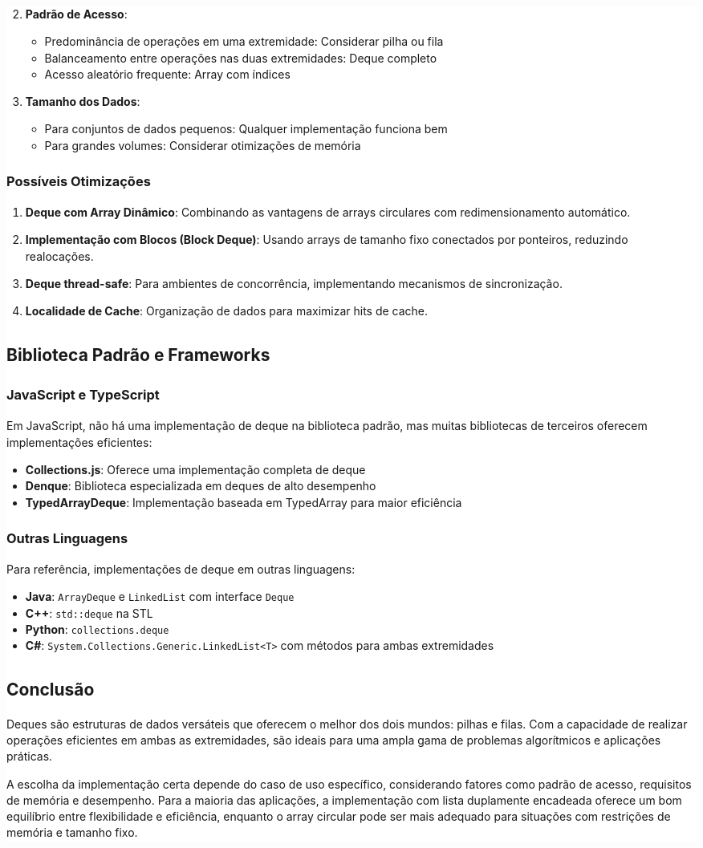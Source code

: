 2. **Padrão de Acesso**:
   - Predominância de operações em uma extremidade: Considerar pilha ou fila
   - Balanceamento entre operações nas duas extremidades: Deque completo
   - Acesso aleatório frequente: Array com índices

3. **Tamanho dos Dados**:
   - Para conjuntos de dados pequenos: Qualquer implementação funciona bem
   - Para grandes volumes: Considerar otimizações de memória

### Possíveis Otimizações

1. **Deque com Array Dinâmico**:
   Combinando as vantagens de arrays circulares com redimensionamento automático.

2. **Implementação com Blocos (Block Deque)**:
   Usando arrays de tamanho fixo conectados por ponteiros, reduzindo realocações.

3. **Deque thread-safe**:
   Para ambientes de concorrência, implementando mecanismos de sincronização.

4. **Localidade de Cache**:
   Organização de dados para maximizar hits de cache.

## Biblioteca Padrão e Frameworks

### JavaScript e TypeScript

Em JavaScript, não há uma implementação de deque na biblioteca padrão, mas muitas bibliotecas de terceiros oferecem implementações eficientes:

- **Collections.js**: Oferece uma implementação completa de deque
- **Denque**: Biblioteca especializada em deques de alto desempenho
- **TypedArrayDeque**: Implementação baseada em TypedArray para maior eficiência

### Outras Linguagens

Para referência, implementações de deque em outras linguagens:

- **Java**: `ArrayDeque` e `LinkedList` com interface `Deque`
- **C++**: `std::deque` na STL
- **Python**: `collections.deque`
- **C#**: `System.Collections.Generic.LinkedList<T>` com métodos para ambas extremidades

## Conclusão

Deques são estruturas de dados versáteis que oferecem o melhor dos dois mundos: pilhas e filas. Com a capacidade de realizar operações eficientes em ambas as extremidades, são ideais para uma ampla gama de problemas algorítmicos e aplicações práticas.

A escolha da implementação certa depende do caso de uso específico, considerando fatores como padrão de acesso, requisitos de memória e desempenho. Para a maioria das aplicações, a implementação com lista duplamente encadeada oferece um bom equilíbrio entre flexibilidade e eficiência, enquanto o array circular pode ser mais adequado para situações com restrições de memória e tamanho fixo. 